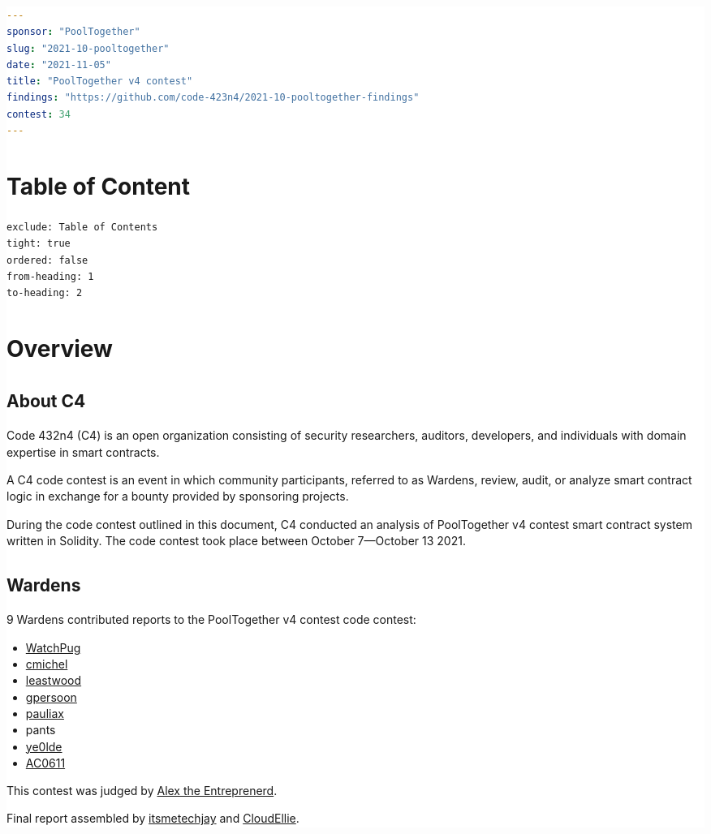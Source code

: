 ```yaml
---
sponsor: "PoolTogether" 
slug: "2021-10-pooltogether" 
date: "2021-11-05"  
title: "PoolTogether v4 contest" 
findings: "https://github.com/code-423n4/2021-10-pooltogether-findings" 
contest: 34 
---
```


# Table of Content
```toc
exclude: Table of Contents
tight: true
ordered: false
from-heading: 1
to-heading: 2
```

# Overview

## About C4

Code 432n4 (C4) is an open organization consisting of security researchers, auditors, developers, and individuals with domain expertise in smart contracts.

A C4 code contest is an event in which community participants, referred to as Wardens, review, audit, or analyze smart contract logic in exchange for a bounty provided by sponsoring projects.

During the code contest outlined in this document, C4 conducted an analysis of PoolTogether v4 contest smart contract system written in Solidity. The code contest took place between October 7—October 13 2021.

## Wardens

9 Wardens contributed reports to the PoolTogether v4 contest code contest:

- [WatchPug](https://twitter.com/WatchPug_)
- [cmichel](https://twitter.com/cmichelio)
- [leastwood](https://twitter.com/liam_eastwood13)
- [gpersoon](https://twitter.com/gpersoon)
- [pauliax](https://twitter.com/SolidityDev)
- pants
- [ye0lde](https://twitter.com/_ye0lde)
- [AC0611](https://twitter.com/artemcherba)

This contest was judged by [Alex the Entreprenerd](https://twitter.com/GalloDaSballo).

Final report assembled by [itsmetechjay](https://twitter.com/itsmetechjay) and [CloudEllie](https://twitter.com/CloudEllie1).
